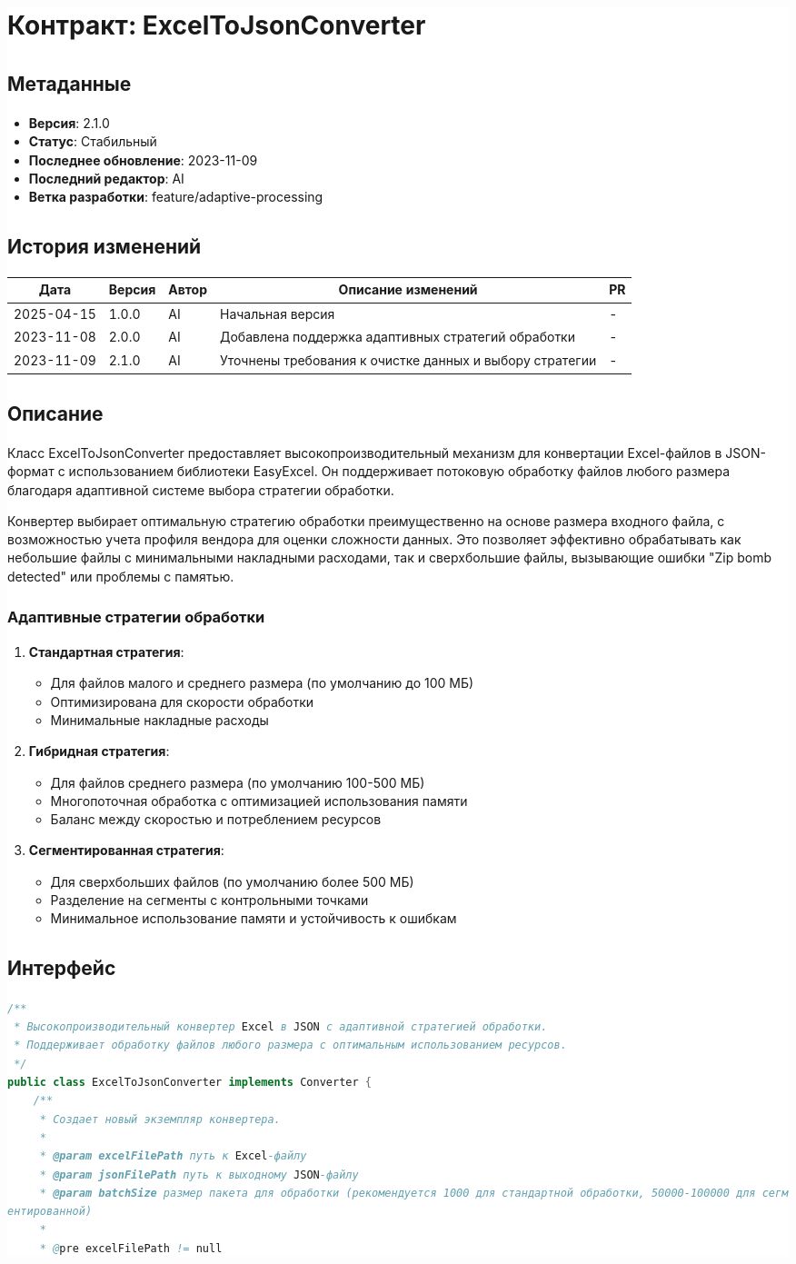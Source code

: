 # Контракт: ExcelToJsonConverter

## Метаданные
- **Версия**: 2.1.0
- **Статус**: Стабильный
- **Последнее обновление**: 2023-11-09
- **Последний редактор**: AI
- **Ветка разработки**: feature/adaptive-processing

## История изменений
| Дата | Версия | Автор | Описание изменений | PR |
|------|--------|-------|-------------------|-----|
| 2025-04-15 | 1.0.0 | AI | Начальная версия | - |
| 2023-11-08 | 2.0.0 | AI | Добавлена поддержка адаптивных стратегий обработки | - |
| 2023-11-09 | 2.1.0 | AI | Уточнены требования к очистке данных и выбору стратегии | - |

## Описание
Класс ExcelToJsonConverter предоставляет высокопроизводительный механизм для конвертации Excel-файлов в JSON-формат с использованием библиотеки EasyExcel. Он поддерживает потоковую обработку файлов любого размера благодаря адаптивной системе выбора стратегии обработки.

Конвертер выбирает оптимальную стратегию обработки преимущественно на основе размера входного файла, с возможностью учета профиля вендора для оценки сложности данных. Это позволяет эффективно обрабатывать как небольшие файлы с минимальными накладными расходами, так и сверхбольшие файлы, вызывающие ошибки "Zip bomb detected" или проблемы с памятью.

### Адаптивные стратегии обработки

1. **Стандартная стратегия**:
   - Для файлов малого и среднего размера (по умолчанию до 100 МБ)
   - Оптимизирована для скорости обработки
   - Минимальные накладные расходы

2. **Гибридная стратегия**:
   - Для файлов среднего размера (по умолчанию 100-500 МБ)
   - Многопоточная обработка с оптимизацией использования памяти
   - Баланс между скоростью и потреблением ресурсов

3. **Сегментированная стратегия**:
   - Для сверхбольших файлов (по умолчанию более 500 МБ)
   - Разделение на сегменты с контрольными точками
   - Минимальное использование памяти и устойчивость к ошибкам

## Интерфейс
```java
/**
 * Высокопроизводительный конвертер Excel в JSON с адаптивной стратегией обработки.
 * Поддерживает обработку файлов любого размера с оптимальным использованием ресурсов.
 */
public class ExcelToJsonConverter implements Converter {
    /**
     * Создает новый экземпляр конвертера.
     *
     * @param excelFilePath путь к Excel-файлу
     * @param jsonFilePath путь к выходному JSON-файлу
     * @param batchSize размер пакета для обработки (рекомендуется 1000 для стандартной обработки, 50000-100000 для сегментированной)
     *
     * @pre excelFilePath != null
```